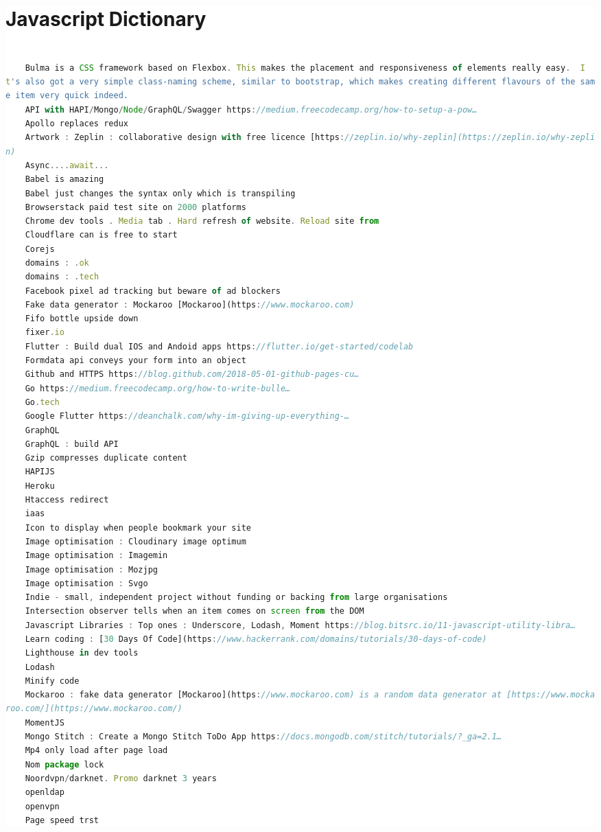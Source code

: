 </STYLE>

# Javascript Dictionary

```jsx

	Bulma is a CSS framework based on Flexbox. This makes the placement and responsiveness of elements really easy.  It's also got a very simple class-naming scheme, similar to bootstrap, which makes creating different flavours of the same item very quick indeed.
	API with HAPI/Mongo/Node/GraphQL/Swagger https://medium.freecodecamp.org/how-to-setup-a-pow…
	Apollo replaces redux 
	Artwork : Zeplin : collaborative design with free licence [https://zeplin.io/why-zeplin](https://zeplin.io/why-zeplin)
	Async....await...
	Babel is amazing 
	Babel just changes the syntax only which is transpiling 
	Browserstack paid test site on 2000 platforms 
	Chrome dev tools . Media tab . Hard refresh of website. Reload site from 
	Cloudflare can is free to start 
	Corejs 
	domains : .ok
	domains : .tech 
	Facebook pixel ad tracking but beware of ad blockers
	Fake data generator : Mockaroo [Mockaroo](https://www.mockaroo.com)
	Fifo bottle upside down 
	fixer.io
	Flutter : Build dual IOS and Andoid apps https://flutter.io/get-started/codelab
	Formdata api conveys your form into an object 
	Github and HTTPS https://blog.github.com/2018-05-01-github-pages-cu…
	Go https://medium.freecodecamp.org/how-to-write-bulle…
	Go.tech 
	Google Flutter https://deanchalk.com/why-im-giving-up-everything-…
	GraphQL
	GraphQL : build API
	Gzip compresses duplicate content 
	HAPIJS
	Heroku 
	Htaccess redirect 
	iaas
	Icon to display when people bookmark your site 
	Image optimisation : Cloudinary image optimum
	Image optimisation : Imagemin 
	Image optimisation : Mozjpg
	Image optimisation : Svgo 
	Indie - small, independent project without funding or backing from large organisations
	Intersection observer tells when an item comes on screen from the DOM 
	Javascript Libraries : Top ones : Underscore, Lodash, Moment https://blog.bitsrc.io/11-javascript-utility-libra…
	Learn coding : [30 Days Of Code](https://www.hackerrank.com/domains/tutorials/30-days-of-code)
	Lighthouse in dev tools
	Lodash
	Minify code
	Mockaroo : fake data generator [Mockaroo](https://www.mockaroo.com) is a random data generator at [https://www.mockaroo.com/](https://www.mockaroo.com/)
	MomentJS
	Mongo Stitch : Create a Mongo Stitch ToDo App https://docs.mongodb.com/stitch/tutorials/?_ga=2.1…
	Mp4 only load after page load
	Nom package lock 
	Noordvpn/darknet. Promo darknet 3 years 
	openldap
	openvpn
	Page speed trst 
```